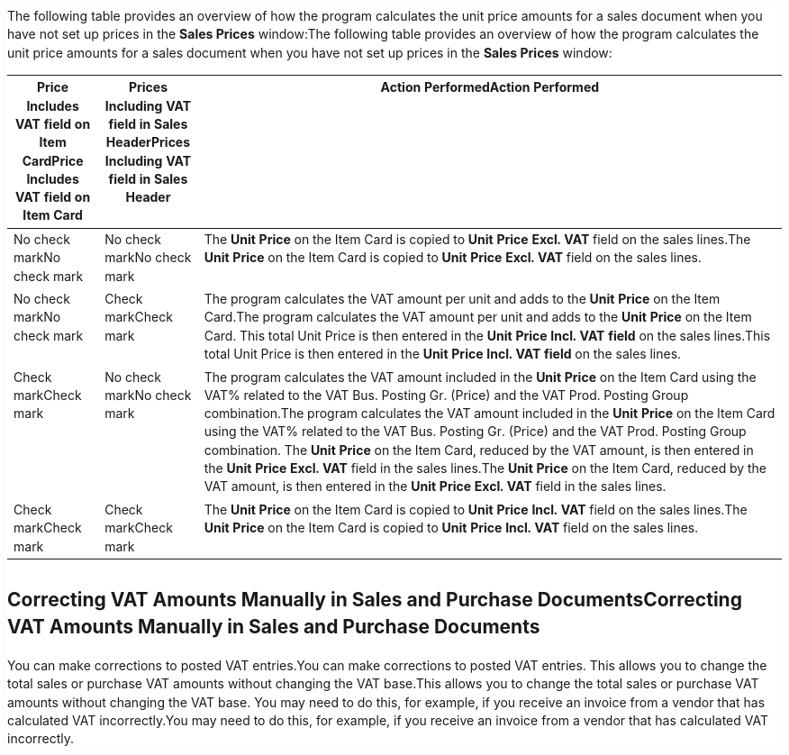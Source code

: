 <span data-ttu-id="d6fb4-127">The following table provides an overview of how the program calculates the unit price amounts for a sales document when you have not set up prices in the **Sales Prices** window:</span><span class="sxs-lookup"><span data-stu-id="d6fb4-127">The following table provides an overview of how the program calculates the unit price amounts for a sales document when you have not set up prices in the **Sales Prices** window:</span></span>  

|<span data-ttu-id="d6fb4-128">**Price Includes VAT field on Item Card**</span><span class="sxs-lookup"><span data-stu-id="d6fb4-128">**Price Includes VAT field on Item Card**</span></span>|<span data-ttu-id="d6fb4-129">**Prices Including VAT field in Sales Header**</span><span class="sxs-lookup"><span data-stu-id="d6fb4-129">**Prices Including VAT field in Sales Header**</span></span>|<span data-ttu-id="d6fb4-130">**Action Performed**</span><span class="sxs-lookup"><span data-stu-id="d6fb4-130">**Action Performed**</span></span>|  
|-----------------------------------------------|----------------------------------------------------|--------------------------|  
|<span data-ttu-id="d6fb4-131">No check mark</span><span class="sxs-lookup"><span data-stu-id="d6fb4-131">No check mark</span></span>|<span data-ttu-id="d6fb4-132">No check mark</span><span class="sxs-lookup"><span data-stu-id="d6fb4-132">No check mark</span></span>|<span data-ttu-id="d6fb4-133">The **Unit Price** on the Item Card is copied to **Unit Price Excl. VAT** field on the sales lines.</span><span class="sxs-lookup"><span data-stu-id="d6fb4-133">The **Unit Price** on the Item Card is copied to **Unit Price Excl. VAT** field on the sales lines.</span></span>|  
|<span data-ttu-id="d6fb4-134">No check mark</span><span class="sxs-lookup"><span data-stu-id="d6fb4-134">No check mark</span></span>|<span data-ttu-id="d6fb4-135">Check mark</span><span class="sxs-lookup"><span data-stu-id="d6fb4-135">Check mark</span></span>|<span data-ttu-id="d6fb4-136">The program calculates the VAT amount per unit and adds to the **Unit Price** on the Item Card.</span><span class="sxs-lookup"><span data-stu-id="d6fb4-136">The program calculates the VAT amount per unit and adds to the **Unit Price** on the Item Card.</span></span> <span data-ttu-id="d6fb4-137">This total Unit Price is then entered in the **Unit Price Incl. VAT field** on the sales lines.</span><span class="sxs-lookup"><span data-stu-id="d6fb4-137">This total Unit Price is then entered in the **Unit Price Incl. VAT field** on the sales lines.</span></span>|  
|<span data-ttu-id="d6fb4-138">Check mark</span><span class="sxs-lookup"><span data-stu-id="d6fb4-138">Check mark</span></span>|<span data-ttu-id="d6fb4-139">No check mark</span><span class="sxs-lookup"><span data-stu-id="d6fb4-139">No check mark</span></span>|<span data-ttu-id="d6fb4-140">The program calculates the VAT amount included in the **Unit Price** on the Item Card using the VAT% related to the VAT Bus. Posting Gr. (Price) and the VAT Prod. Posting Group combination.</span><span class="sxs-lookup"><span data-stu-id="d6fb4-140">The program calculates the VAT amount included in the **Unit Price** on the Item Card using the VAT% related to the VAT Bus. Posting Gr. (Price) and the VAT Prod. Posting Group combination.</span></span> <span data-ttu-id="d6fb4-141">The **Unit Price** on the Item Card, reduced by the VAT amount, is then entered in the **Unit Price Excl. VAT** field in the sales lines.</span><span class="sxs-lookup"><span data-stu-id="d6fb4-141">The **Unit Price** on the Item Card, reduced by the VAT amount, is then entered in the **Unit Price Excl. VAT** field in the sales lines.</span></span>|  
|<span data-ttu-id="d6fb4-142">Check mark</span><span class="sxs-lookup"><span data-stu-id="d6fb4-142">Check mark</span></span>|<span data-ttu-id="d6fb4-143">Check mark</span><span class="sxs-lookup"><span data-stu-id="d6fb4-143">Check mark</span></span>|<span data-ttu-id="d6fb4-144">The **Unit Price** on the Item Card is copied to **Unit Price Incl. VAT** field on the sales lines.</span><span class="sxs-lookup"><span data-stu-id="d6fb4-144">The **Unit Price** on the Item Card is copied to **Unit Price Incl. VAT** field on the sales lines.</span></span>|

## <a name="correcting-vat-amounts-manually-in-sales-and-purchase-documents"></a><span data-ttu-id="d6fb4-145">Correcting VAT Amounts Manually in Sales and Purchase Documents</span><span class="sxs-lookup"><span data-stu-id="d6fb4-145">Correcting VAT Amounts Manually in Sales and Purchase Documents</span></span>  
<span data-ttu-id="d6fb4-146">You can make corrections to posted VAT entries.</span><span class="sxs-lookup"><span data-stu-id="d6fb4-146">You can make corrections to posted VAT entries.</span></span> <span data-ttu-id="d6fb4-147">This allows you to change the total sales or purchase VAT amounts without changing the VAT base.</span><span class="sxs-lookup"><span data-stu-id="d6fb4-147">This allows you to change the total sales or purchase VAT amounts without changing the VAT base.</span></span> <span data-ttu-id="d6fb4-148">You may need to do this, for example, if you receive an invoice from a vendor that has calculated VAT incorrectly.</span><span class="sxs-lookup"><span data-stu-id="d6fb4-148">You may need to do this, for example, if you receive an invoice from a vendor that has calculated VAT incorrectly.</span></span>  
